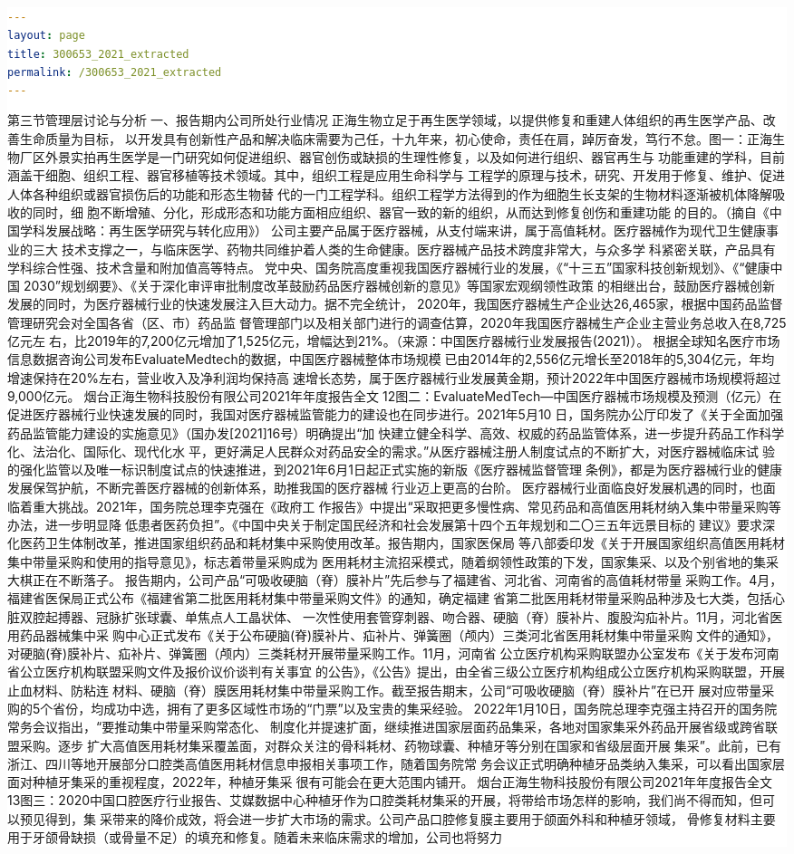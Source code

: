 ```yaml
---
layout: page
title: 300653_2021_extracted
permalink: /300653_2021_extracted
---
```


第三节管理层讨论与分析
一、报告期内公司所处行业情况
正海生物立足于再生医学领域，以提供修复和重建人体组织的再生医学产品、改善生命质量为目标，
以开发具有创新性产品和解决临床需要为己任，十九年来，初心使命，责任在肩，踔厉奋发，笃行不怠。图一：正海生物厂区外景实拍再生医学是一门研究如何促进组织、器官创伤或缺损的生理性修复，以及如何进行组织、器官再生与
功能重建的学科，目前涵盖干细胞、组织工程、器官移植等技术领域。其中，组织工程是应用生命科学与
工程学的原理与技术，研究、开发用于修复、维护、促进人体各种组织或器官损伤后的功能和形态生物替
代的一门工程学科。组织工程学方法得到的作为细胞生长支架的生物材料逐渐被机体降解吸收的同时，细
胞不断增殖、分化，形成形态和功能方面相应组织、器官一致的新的组织，从而达到修复创伤和重建功能
的目的。（摘自《中国学科发展战略：再生医学研究与转化应用》）
公司主要产品属于医疗器械，从支付端来讲，属于高值耗材。医疗器械作为现代卫生健康事业的三大
技术支撑之一，与临床医学、药物共同维护着人类的生命健康。医疗器械产品技术跨度非常大，与众多学
科紧密关联，产品具有学科综合性强、技术含量和附加值高等特点。
党中央、国务院高度重视我国医疗器械行业的发展，《“十三五”国家科技创新规划》、《“健康中国
2030”规划纲要》、《关于深化审评审批制度改革鼓励药品医疗器械创新的意见》等国家宏观纲领性政策
的相继出台，鼓励医疗器械创新发展的同时，为医疗器械行业的快速发展注入巨大动力。据不完全统计，
2020年，我国医疗器械生产企业达26,465家，根据中国药品监督管理研究会对全国各省（区、市）药品监
督管理部门以及相关部门进行的调查估算，2020年我国医疗器械生产企业主营业务总收入在8,725亿元左
右，比2019年的7,200亿元增加了1,525亿元，增幅达到21%。（来源：中国医疗器械行业发展报告(2021)）。
根据全球知名医疗市场信息数据咨询公司发布EvaluateMedtech的数据，中国医疗器械整体市场规模
已由2014年的2,556亿元增长至2018年的5,304亿元，年均增速保持在20%左右，营业收入及净利润均保持高
速增长态势，属于医疗器械行业发展黄金期，预计2022年中国医疗器械市场规模将超过9,000亿元。
烟台正海生物科技股份有限公司2021年年度报告全文
12图二：EvaluateMedTech—中国医疗器械市场规模及预测（亿元）在促进医疗器械行业快速发展的同时，我国对医疗器械监管能力的建设也在同步进行。2021年5月10
日，国务院办公厅印发了《关于全面加强药品监管能力建设的实施意见》（国办发[2021]16号）明确提出“加
快建立健全科学、高效、权威的药品监管体系，进一步提升药品工作科学化、法治化、国际化、现代化水
平，更好满足人民群众对药品安全的需求。”从医疗器械注册人制度试点的不断扩大，对医疗器械临床试
验的强化监管以及唯一标识制度试点的快速推进，到2021年6月1日起正式实施的新版《医疗器械监督管理
条例》，都是为医疗器械行业的健康发展保驾护航，不断完善医疗器械的创新体系，助推我国的医疗器械
行业迈上更高的台阶。
医疗器械行业面临良好发展机遇的同时，也面临着重大挑战。2021年，国务院总理李克强在《政府工
作报告》中提出“采取把更多慢性病、常见药品和高值医用耗材纳入集中带量采购等办法，进一步明显降
低患者医药负担”。《中国中央关于制定国民经济和社会发展第十四个五年规划和二〇三五年远景目标的
建议》要求深化医药卫生体制改革，推进国家组织药品和耗材集中采购使用改革。报告期内，国家医保局
等八部委印发《关于开展国家组织高值医用耗材集中带量采购和使用的指导意见》，标志着带量采购成为
医用耗材主流招采模式，随着纲领性政策的下发，国家集采、以及个别省地的集采大棋正在不断落子。
报告期内，公司产品“可吸收硬脑（脊）膜补片”先后参与了福建省、河北省、河南省的高值耗材带量
采购工作。4月，福建省医保局正式公布《福建省第二批医用耗材集中带量采购文件》的通知，确定福建
省第二批医用耗材带量采购品种涉及七大类，包括心脏双腔起搏器、冠脉扩张球囊、单焦点人工晶状体、
一次性使用套管穿刺器、吻合器、硬脑（脊）膜补片、腹股沟疝补片。11月，河北省医用药品器械集中采
购中心正式发布《关于公布硬脑(脊)膜补片、疝补片、弹簧圈（颅内）三类河北省医用耗材集中带量采购
文件的通知》，对硬脑(脊)膜补片、疝补片、弹簧圈（颅内）三类耗材开展带量采购工作。11月，河南省
公立医疗机构采购联盟办公室发布《关于发布河南省公立医疗机构联盟采购文件及报价议价谈判有关事宜
的公告》，《公告》提出，由全省三级公立医疗机构组成公立医疗机构采购联盟，开展止血材料、防粘连
材料、硬脑（脊）膜医用耗材集中带量采购工作。截至报告期末，公司“可吸收硬脑（脊）膜补片”在已开
展对应带量采购的5个省份，均成功中选，拥有了更多区域性市场的“门票”以及宝贵的集采经验。
2022年1月10日，国务院总理李克强主持召开的国务院常务会议指出，“要推动集中带量采购常态化、
制度化并提速扩面，继续推进国家层面药品集采，各地对国家集采外药品开展省级或跨省联盟采购。逐步
扩大高值医用耗材集采覆盖面，对群众关注的骨科耗材、药物球囊、种植牙等分别在国家和省级层面开展
集采”。此前，已有浙江、四川等地开展部分口腔类高值医用耗材信息申报相关事项工作，随着国务院常
务会议正式明确种植牙品类纳入集采，可以看出国家层面对种植牙集采的重视程度，2022年，种植牙集采
很有可能会在更大范围内铺开。
烟台正海生物科技股份有限公司2021年年度报告全文
13图三：2020中国口腔医疗行业报告、艾媒数据中心种植牙作为口腔类耗材集采的开展，将带给市场怎样的影响，我们尚不得而知，但可以预见得到，集
采带来的降价成效，将会进一步扩大市场的需求。公司产品口腔修复膜主要用于颌面外科和种植牙领域，
骨修复材料主要用于牙颌骨缺损（或骨量不足）的填充和修复。随着未来临床需求的增加，公司也将努力